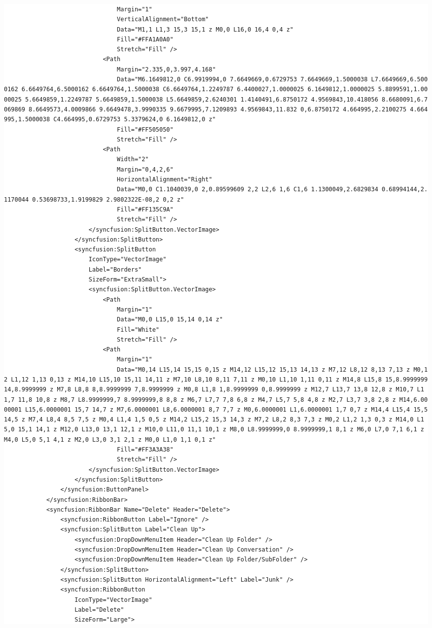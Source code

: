                                     Margin="1"
                                    VerticalAlignment="Bottom"
                                    Data="M1,1 L1,3 15,3 15,1 z M0,0 L16,0 16,4 0,4 z"
                                    Fill="#FFA1A0A0"
                                    Stretch="Fill" />
                                <Path
                                    Margin="2.335,0,3.997,4.168"
                                    Data="M6.1649812,0 C6.9919994,0 7.6649669,0.6729753 7.6649669,1.5000038 L7.6649669,6.5000162 6.6649764,6.5000162 6.6649764,1.5000038 C6.6649764,1.2249787 6.4400027,1.0000025 6.1649812,1.0000025 5.8899591,1.0000025 5.6649859,1.2249787 5.6649859,1.5000038 L5.6649859,2.6240301 1.4140491,6.8750172 4.9569843,10.418056 8.6680091,6.7069869 8.6649573,4.0009866 9.6649478,3.9990335 9.6679995,7.1209893 4.9569843,11.832 0,6.8750172 4.664995,2.2100275 4.664995,1.5000038 C4.664995,0.6729753 5.3379624,0 6.1649812,0 z"
                                    Fill="#FF505050"
                                    Stretch="Fill" />
                                <Path
                                    Width="2"
                                    Margin="0,4,2,6"
                                    HorizontalAlignment="Right"
                                    Data="M0,0 C1.1040039,0 2,0.89599609 2,2 L2,6 1,6 C1,6 1.1300049,2.6829834 0.68994144,2.1170044 0.53698733,1.9199829 2.9802322E-08,2 0,2 z"
                                    Fill="#FF135C9A"
                                    Stretch="Fill" />
                            </syncfusion:SplitButton.VectorImage>
                        </syncfusion:SplitButton>
                        <syncfusion:SplitButton
                            IconType="VectorImage"
                            Label="Borders"
                            SizeForm="ExtraSmall">
                            <syncfusion:SplitButton.VectorImage>
                                <Path
                                    Margin="1"
                                    Data="M0,0 L15,0 15,14 0,14 z"
                                    Fill="White"
                                    Stretch="Fill" />
                                <Path
                                    Margin="1"
                                    Data="M0,14 L15,14 15,15 0,15 z M14,12 L15,12 15,13 14,13 z M7,12 L8,12 8,13 7,13 z M0,12 L1,12 1,13 0,13 z M14,10 L15,10 15,11 14,11 z M7,10 L8,10 8,11 7,11 z M0,10 L1,10 1,11 0,11 z M14,8 L15,8 15,8.9999999 14,8.9999999 z M7,8 L8,8 8,8.9999999 7,8.9999999 z M0,8 L1,8 1,8.9999999 0,8.9999999 z M12,7 L13,7 13,8 12,8 z M10,7 L11,7 11,8 10,8 z M8,7 L8.9999999,7 8.9999999,8 8,8 z M6,7 L7,7 7,8 6,8 z M4,7 L5,7 5,8 4,8 z M2,7 L3,7 3,8 2,8 z M14,6.0000001 L15,6.0000001 15,7 14,7 z M7,6.0000001 L8,6.0000001 8,7 7,7 z M0,6.0000001 L1,6.0000001 1,7 0,7 z M14,4 L15,4 15,5 14,5 z M7,4 L8,4 8,5 7,5 z M0,4 L1,4 1,5 0,5 z M14,2 L15,2 15,3 14,3 z M7,2 L8,2 8,3 7,3 z M0,2 L1,2 1,3 0,3 z M14,0 L15,0 15,1 14,1 z M12,0 L13,0 13,1 12,1 z M10,0 L11,0 11,1 10,1 z M8,0 L8.9999999,0 8.9999999,1 8,1 z M6,0 L7,0 7,1 6,1 z M4,0 L5,0 5,1 4,1 z M2,0 L3,0 3,1 2,1 z M0,0 L1,0 1,1 0,1 z"
                                    Fill="#FF3A3A38"
                                    Stretch="Fill" />
                            </syncfusion:SplitButton.VectorImage>
                        </syncfusion:SplitButton>
                    </syncfusion:ButtonPanel>
                </syncfusion:RibbonBar>
                <syncfusion:RibbonBar Name="Delete" Header="Delete">
                    <syncfusion:RibbonButton Label="Ignore" />
                    <syncfusion:SplitButton Label="Clean Up">
                        <syncfusion:DropDownMenuItem Header="Clean Up Folder" />
                        <syncfusion:DropDownMenuItem Header="Clean Up Conversation" />
                        <syncfusion:DropDownMenuItem Header="Clean Up Folder/SubFolder" />
                    </syncfusion:SplitButton>
                    <syncfusion:SplitButton HorizontalAlignment="Left" Label="Junk" />
                    <syncfusion:RibbonButton
                        IconType="VectorImage"
                        Label="Delete"
                        SizeForm="Large">